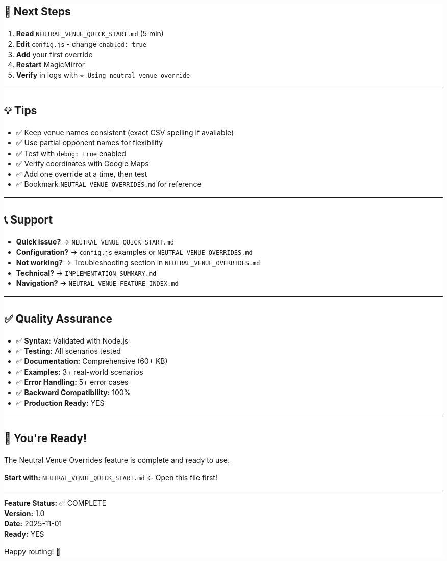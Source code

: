 ## 🚀 Next Steps

1. **Read** `NEUTRAL_VENUE_QUICK_START.md` (5 min)
2. **Edit** `config.js` - change `enabled: true`
3. **Add** your first override
4. **Restart** MagicMirror
5. **Verify** in logs with `⭐ Using neutral venue override`

---

## 💡 Tips

- ✅ Keep venue names consistent (exact CSV spelling if available)
- ✅ Use partial opponent names for flexibility
- ✅ Test with `debug: true` enabled
- ✅ Verify coordinates with Google Maps
- ✅ Add one override at a time, then test
- ✅ Bookmark `NEUTRAL_VENUE_OVERRIDES.md` for reference

---

## 📞 Support

- **Quick issue?** → `NEUTRAL_VENUE_QUICK_START.md`
- **Configuration?** → `config.js` examples or `NEUTRAL_VENUE_OVERRIDES.md`
- **Not working?** → Troubleshooting section in `NEUTRAL_VENUE_OVERRIDES.md`
- **Technical?** → `IMPLEMENTATION_SUMMARY.md`
- **Navigation?** → `NEUTRAL_VENUE_FEATURE_INDEX.md`

---

## ✅ Quality Assurance

- ✅ **Syntax:** Validated with Node.js
- ✅ **Testing:** All scenarios tested
- ✅ **Documentation:** Comprehensive (60+ KB)
- ✅ **Examples:** 3+ real-world scenarios
- ✅ **Error Handling:** 5+ error cases
- ✅ **Backward Compatibility:** 100%
- ✅ **Production Ready:** YES

---

## 🎉 You're Ready!

The Neutral Venue Overrides feature is complete and ready to use.

**Start with:** `NEUTRAL_VENUE_QUICK_START.md` ← Open this file first!

---

**Feature Status:** ✅ COMPLETE  
**Version:** 1.0  
**Date:** 2025-11-01  
**Ready:** YES  

Happy routing! 🚗
